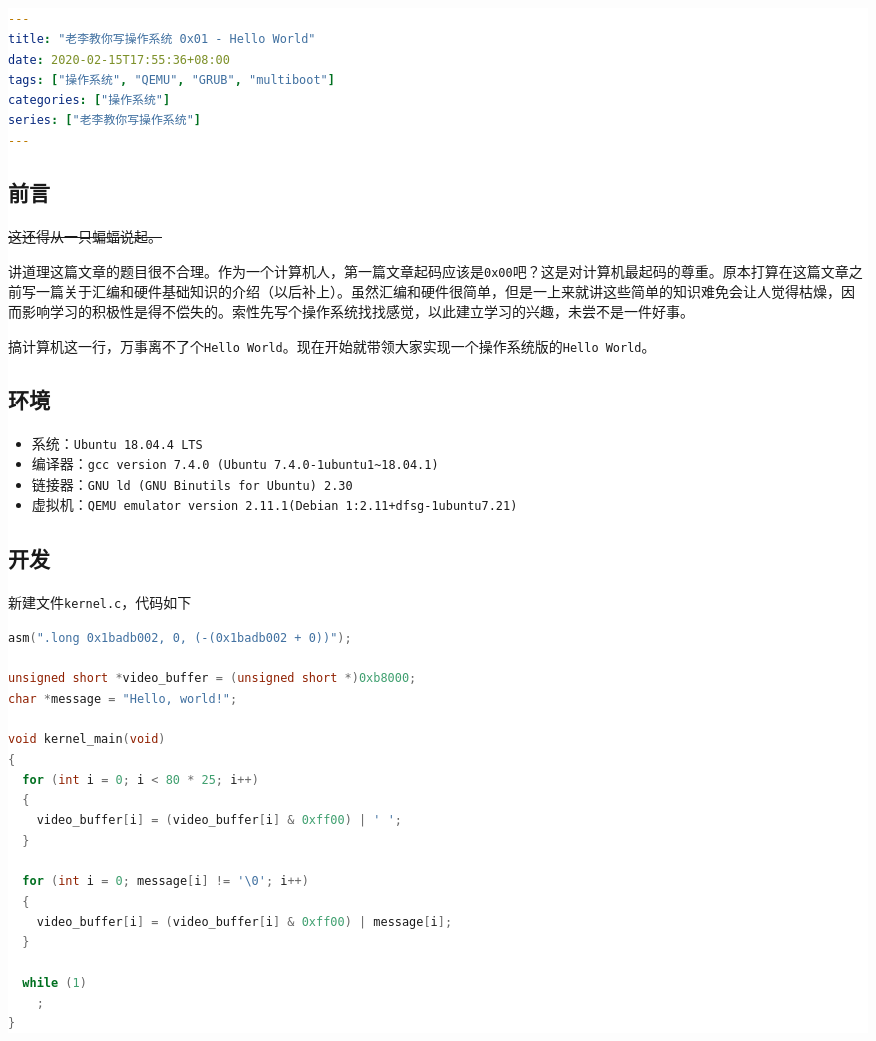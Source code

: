 ```yaml
---
title: "老李教你写操作系统 0x01 - Hello World"
date: 2020-02-15T17:55:36+08:00
tags: ["操作系统", "QEMU", "GRUB", "multiboot"]
categories: ["操作系统"]
series: ["老李教你写操作系统"]
---
```


## 前言

~~这还得从一只蝙蝠说起。~~

讲道理这篇文章的题目很不合理。作为一个计算机人，第一篇文章起码应该是`0x00`吧？这是对计算机最起码的尊重。原本打算在这篇文章之前写一篇关于汇编和硬件基础知识的介绍（以后补上）。虽然汇编和硬件很简单，但是一上来就讲这些简单的知识难免会让人觉得枯燥，因而影响学习的积极性是得不偿失的。索性先写个操作系统找找感觉，以此建立学习的兴趣，未尝不是一件好事。

搞计算机这一行，万事离不了个`Hello World`。现在开始就带领大家实现一个操作系统版的`Hello World`。

## 环境

+ 系统：`Ubuntu 18.04.4 LTS`
+ 编译器：`gcc version 7.4.0 (Ubuntu 7.4.0-1ubuntu1~18.04.1)`
+ 链接器：`GNU ld (GNU Binutils for Ubuntu) 2.30`
+ 虚拟机：`QEMU emulator version 2.11.1(Debian 1:2.11+dfsg-1ubuntu7.21)`

## 开发

新建文件`kernel.c`，代码如下

```c
asm(".long 0x1badb002, 0, (-(0x1badb002 + 0))");

unsigned short *video_buffer = (unsigned short *)0xb8000;
char *message = "Hello, world!";

void kernel_main(void)
{
  for (int i = 0; i < 80 * 25; i++)
  {
    video_buffer[i] = (video_buffer[i] & 0xff00) | ' ';
  }

  for (int i = 0; message[i] != '\0'; i++)
  {
    video_buffer[i] = (video_buffer[i] & 0xff00) | message[i];
  }

  while (1)
    ;
}
```
